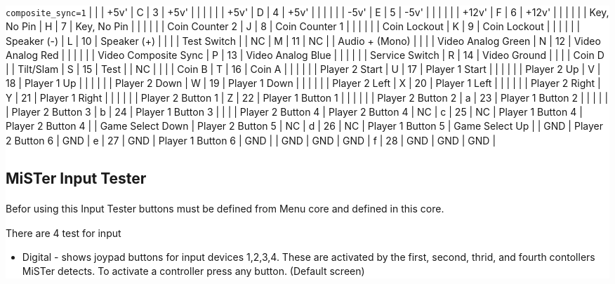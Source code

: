 ```composite_sync=1```
|                   |                   | +5v'                 | C | 3  | +5v'                 |                   |                   |
|                   |                   | +5v'                 | D | 4  | +5v'                 |                   |                   |
|                   |                   | -5v'                 | E | 5  | -5v'                 |                   |                   |
|                   |                   | +12v'                | F | 6  | +12v'                |                   |                   |
|                   |                   | Key, No Pin          | H | 7  | Key, No Pin          |                   |                   |
|                   |                   | Coin Counter 2       | J | 8  | Coin Counter 1       |                   |                   |
|                   |                   | Coin Lockout         | K | 9  | Coin Lockout         |                   |                   |
|                   |                   | Speaker (-)          | L | 10 | Speaker (+)          |                   |                   |
| Test Switch       |                   | NC                   | M | 11 | NC                   |                   | Audio + (Mono)    |
|                   |                   | Video Analog Green   | N | 12 | Video Analog Red     |                   |                   |
|                   |                   | Video Composite Sync | P | 13 | Video Analog Blue    |                   |                   |
|                   |                   | Service Switch       | R | 14 | Video Ground         |                   |                   |
| Coin D            |                   | Tilt/Slam            | S | 15 | Test                 |                   | NC                |
|                   |                   | Coin B               | T | 16 | Coin A               |                   |                   |
|                   |                   | Player 2 Start       | U | 17 | Player 1 Start       |                   |                   |
|                   |                   | Player 2 Up          | V | 18 | Player 1 Up          |                   |                   |
|                   |                   | Player 2 Down        | W | 19 | Player 1 Down        |                   |                   |
|                   |                   | Player 2 Left        | X | 20 | Player 1 Left        |                   |                   |
|                   |                   | Player 2 Right       | Y | 21 | Player 1 Right       |                   |                   |
|                   |                   | Player 2 Button 1    | Z | 22 | Player 1 Button 1    |                   |                   |
|                   |                   | Player 2 Button 2    | a | 23 | Player 1 Button 2    |                   |                   |
|                   |                   | Player 2 Button 3    | b | 24 | Player 1 Button 3    |                   |                   |
| Player 2 Button 4 | Player 2 Button 4 | NC                   | c | 25 | NC                   | Player 1 Button 4 | Player 2 Button 4 |
| Game Select Down  | Player 2 Button 5 | NC                   | d | 26 | NC                   | Player 1 Button 5 | Game Select Up    |
| GND               | Player 2 Button 6 | GND                  | e | 27 | GND                  | Player 1 Button 6 | GND               |
| GND               | GND               | GND                  | f | 28 | GND                  | GND               | GND               |



##	MiSTer Input Tester

Befor using this Input Tester buttons must be defined from Menu core and defined in this core.

There are 4 test for input
 - Digital - shows joypad buttons for input devices 1,2,3,4. These are activated by the first, second, thrid, and fourth contollers MiSTer detects. To activate a controller press any button. (Default screen)
```